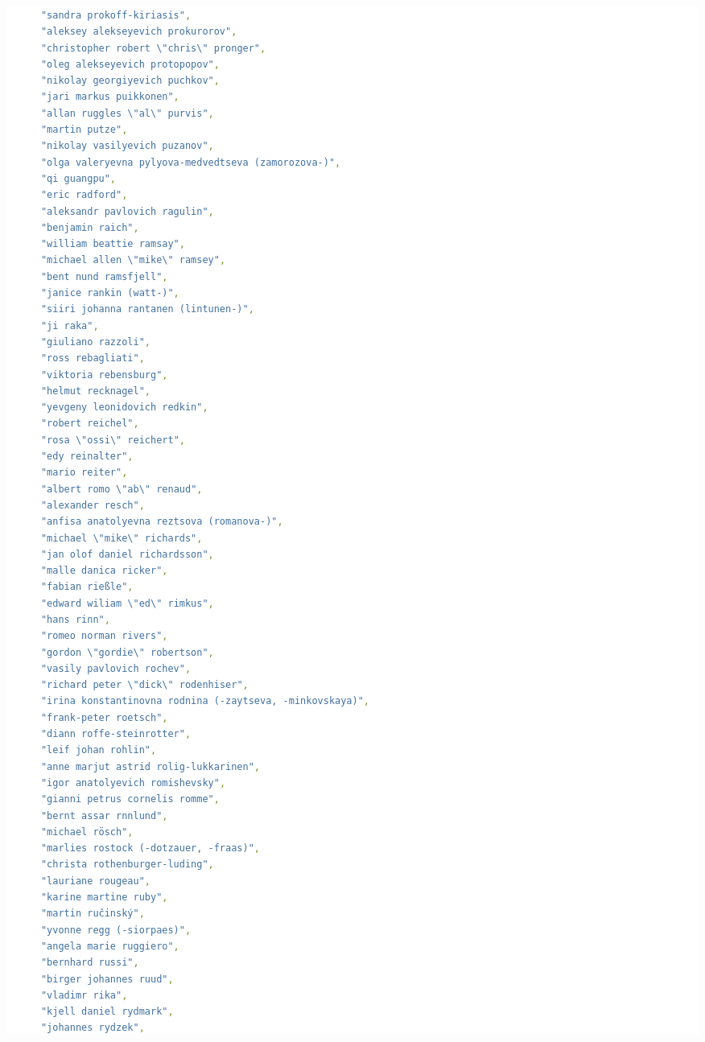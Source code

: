 ```yaml
      "sandra prokoff-kiriasis",
      "aleksey alekseyevich prokurorov",
      "christopher robert \"chris\" pronger",
      "oleg alekseyevich protopopov",
      "nikolay georgiyevich puchkov",
      "jari markus puikkonen",
      "allan ruggles \"al\" purvis",
      "martin putze",
      "nikolay vasilyevich puzanov",
      "olga valeryevna pylyova-medvedtseva (zamorozova-)",
      "qi guangpu",
      "eric radford",
      "aleksandr pavlovich ragulin",
      "benjamin raich",
      "william beattie ramsay",
      "michael allen \"mike\" ramsey",
      "bent nund ramsfjell",
      "janice rankin (watt-)",
      "siiri johanna rantanen (lintunen-)",
      "ji raka",
      "giuliano razzoli",
      "ross rebagliati",
      "viktoria rebensburg",
      "helmut recknagel",
      "yevgeny leonidovich redkin",
      "robert reichel",
      "rosa \"ossi\" reichert",
      "edy reinalter",
      "mario reiter",
      "albert romo \"ab\" renaud",
      "alexander resch",
      "anfisa anatolyevna reztsova (romanova-)",
      "michael \"mike\" richards",
      "jan olof daniel richardsson",
      "malle danica ricker",
      "fabian rießle",
      "edward wiliam \"ed\" rimkus",
      "hans rinn",
      "romeo norman rivers",
      "gordon \"gordie\" robertson",
      "vasily pavlovich rochev",
      "richard peter \"dick\" rodenhiser",
      "irina konstantinovna rodnina (-zaytseva, -minkovskaya)",
      "frank-peter roetsch",
      "diann roffe-steinrotter",
      "leif johan rohlin",
      "anne marjut astrid rolig-lukkarinen",
      "igor anatolyevich romishevsky",
      "gianni petrus cornelis romme",
      "bernt assar rnnlund",
      "michael rösch",
      "marlies rostock (-dotzauer, -fraas)",
      "christa rothenburger-luding",
      "lauriane rougeau",
      "karine martine ruby",
      "martin ručinský",
      "yvonne regg (-siorpaes)",
      "angela marie ruggiero",
      "bernhard russi",
      "birger johannes ruud",
      "vladimr rika",
      "kjell daniel rydmark",
      "johannes rydzek",
```